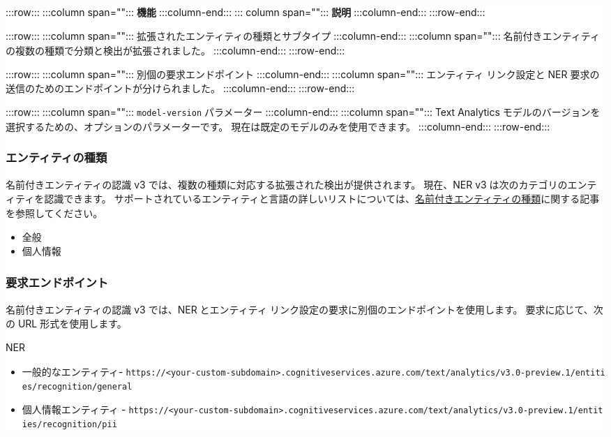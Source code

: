:::row:::
    :::column span="":::
        **機能**
    :::column-end:::
    ::: column span="":::
        **説明** 
    :::column-end:::
:::row-end:::

:::row:::
    :::column span="":::
        拡張されたエンティティの種類とサブタイプ
    :::column-end:::
    :::column span="":::
     名前付きエンティティの複数の種類で分類と検出が拡張されました。
    :::column-end:::
:::row-end:::

:::row:::
    :::column span="":::
        別個の要求エンドポイント 
    :::column-end:::
    :::column span="":::
        エンティティ リンク設定と NER 要求の送信のためのエンドポイントが分けられました。
    :::column-end:::
:::row-end:::

:::row:::
    :::column span="":::
        `model-version` パラメーター
    :::column-end:::
    :::column span="":::
        Text Analytics モデルのバージョンを選択するための、オプションのパラメーターです。 現在は既定のモデルのみを使用できます。
    :::column-end:::
:::row-end:::

### <a name="entity-types"></a>エンティティの種類

名前付きエンティティの認識 v3 では、複数の種類に対応する拡張された検出が提供されます。 現在、NER v3 は次のカテゴリのエンティティを認識できます。 サポートされているエンティティと言語の詳しいリストについては、[名前付きエンティティの種類](../named-entity-types.md)に関する記事を参照してください。

* 全般
* 個人情報 

### <a name="request-endpoints"></a>要求エンドポイント

名前付きエンティティの認識 v3 では、NER とエンティティ リンク設定の要求に別個のエンドポイントを使用します。 要求に応じて、次の URL 形式を使用します。

NER
* 一般的なエンティティ- `https://<your-custom-subdomain>.cognitiveservices.azure.com/text/analytics/v3.0-preview.1/entities/recognition/general`

* 個人情報エンティティ - `https://<your-custom-subdomain>.cognitiveservices.azure.com/text/analytics/v3.0-preview.1/entities/recognition/pii`
